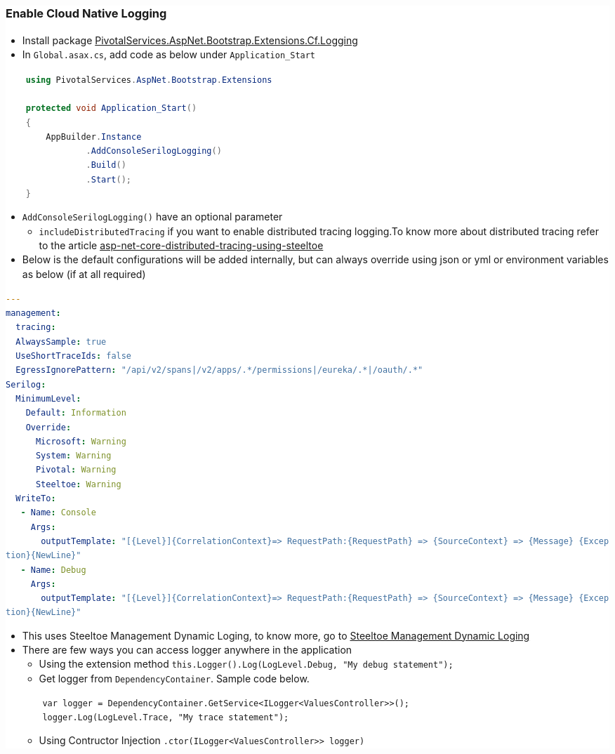 ### Enable Cloud Native Logging
- Install package [PivotalServices.AspNet.Bootstrap.Extensions.Cf.Logging](https://www.nuget.org/packages/PivotalServices.AspNet.Bootstrap.Extensions.Cf.Logging)
- In `Global.asax.cs`, add code as below under `Application_Start`

```c#
    using PivotalServices.AspNet.Bootstrap.Extensions
    
    protected void Application_Start()
    {
        AppBuilder.Instance
                .AddConsoleSerilogLogging()
                .Build()
                .Start();
    }
```

- `AddConsoleSerilogLogging()` have an optional parameter
	- `includeDistributedTracing` if you want to enable distributed tracing logging.To know more about distributed tracing refer to the article [asp-net-core-distributed-tracing-using-steeltoe](https://www.initpals.com/net-core/asp-net-core-distributed-tracing-using-steeltoe/)
- Below is the default configurations will be added internally, but can always override using json or yml or environment variables as below (if at all required)

```yaml
---
management:
  tracing:
  AlwaysSample: true
  UseShortTraceIds: false
  EgressIgnorePattern: "/api/v2/spans|/v2/apps/.*/permissions|/eureka/.*|/oauth/.*"
Serilog:
  MinimumLevel:
    Default: Information
    Override:
      Microsoft: Warning
      System: Warning
      Pivotal: Warning
      Steeltoe: Warning
  WriteTo:
   - Name: Console
     Args:
       outputTemplate: "[{Level}]{CorrelationContext}=> RequestPath:{RequestPath} => {SourceContext} => {Message} {Exception}{NewLine}"
   - Name: Debug
     Args:
       outputTemplate: "[{Level}]{CorrelationContext}=> RequestPath:{RequestPath} => {SourceContext} => {Message} {Exception}{NewLine}"
```

- This uses Steeltoe Management Dynamic Loging, to know more, go to [Steeltoe Management Dynamic Loging](https://steeltoe.io/cloud-management/get-started/logging)
- There are few ways you can access logger anywhere in the application 
	- Using the extension method `this.Logger().Log(LogLevel.Debug, "My debug statement");`
	- Get logger from `DependencyContainer`. Sample code below.
	```
		var logger = DependencyContainer.GetService<ILogger<ValuesController>>();
		logger.Log(LogLevel.Trace, "My trace statement");
	```
	- Using Contructor Injection `.ctor(ILogger<ValuesController>> logger)`
